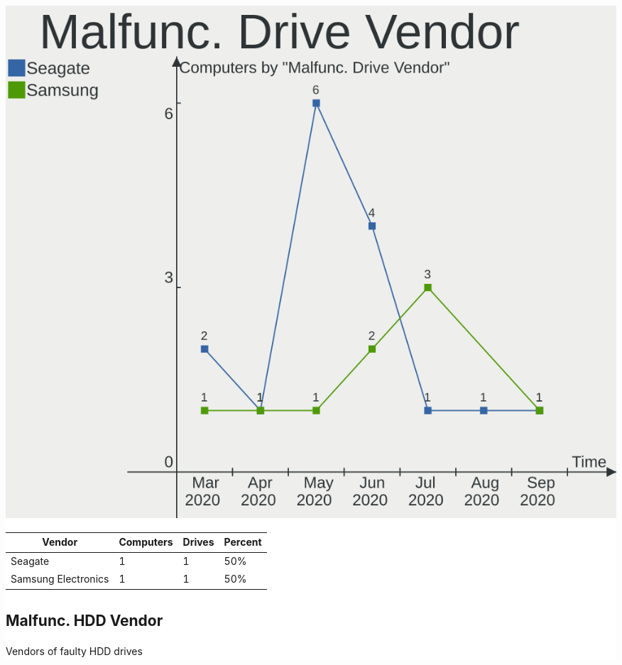 ![Malfunc. Drive Vendor](./All/images/line_chart/drive_malfunc_vendor.svg)

| Vendor              | Computers | Drives | Percent |
|---------------------|-----------|--------|---------|
| Seagate             | 1         | 1      | 50%     |
| Samsung Electronics | 1         | 1      | 50%     |

Malfunc. HDD Vendor
-------------------

Vendors of faulty HDD drives
